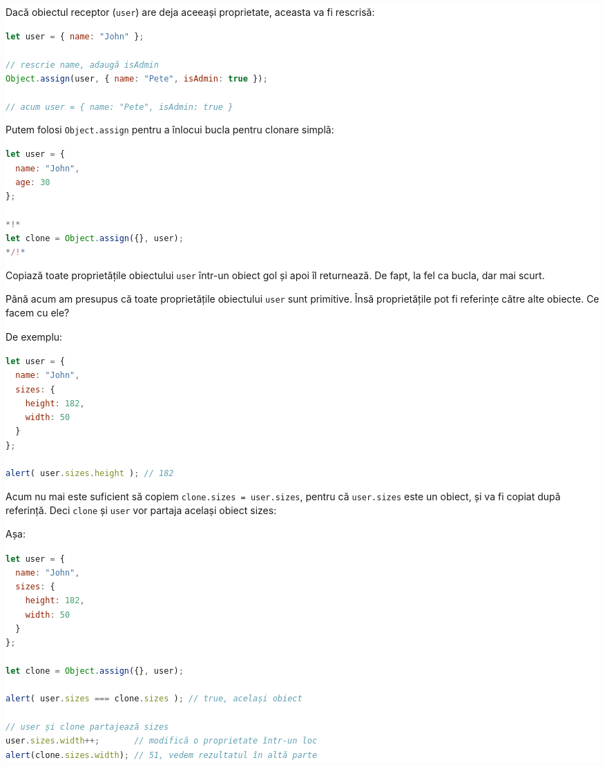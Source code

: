 Dacă obiectul receptor (`user`) are deja aceeași proprietate, aceasta va fi rescrisă:

```js
let user = { name: "John" };

// rescrie name, adaugă isAdmin
Object.assign(user, { name: "Pete", isAdmin: true });

// acum user = { name: "Pete", isAdmin: true }
```

Putem folosi `Object.assign` pentru a înlocui bucla pentru clonare simplă:

```js
let user = {
  name: "John",
  age: 30
};

*!*
let clone = Object.assign({}, user);
*/!*
```

Copiază toate proprietățile obiectului `user` într-un obiect gol și apoi îl returnează. De fapt, la fel ca bucla, dar mai scurt.

Până acum am presupus că toate proprietățile obiectului `user` sunt primitive. Însă proprietățile pot fi referințe către alte obiecte. Ce facem cu ele?

De exemplu:
```js run
let user = {
  name: "John",
  sizes: {
    height: 182,
    width: 50
  }
};

alert( user.sizes.height ); // 182
```

Acum nu mai este suficient să copiem `clone.sizes = user.sizes`, pentru că `user.sizes` este un obiect, și va fi copiat după referință. Deci `clone` și `user` vor partaja același obiect sizes:

Așa:
```js run
let user = {
  name: "John",
  sizes: {
    height: 182,
    width: 50
  }
};

let clone = Object.assign({}, user);

alert( user.sizes === clone.sizes ); // true, același obiect

// user și clone partajează sizes
user.sizes.width++;       // modifică o proprietate într-un loc
alert(clone.sizes.width); // 51, vedem rezultatul în altă parte
```

